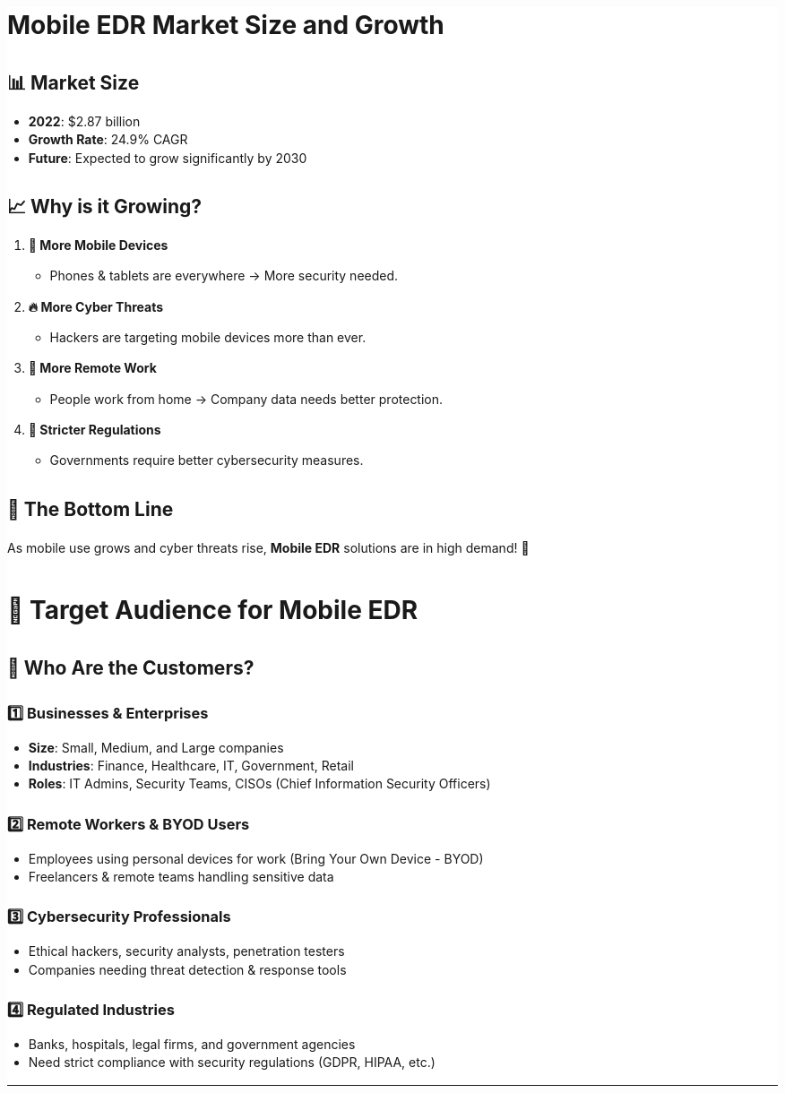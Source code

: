 # Mobile EDR Market Size and Growth  

## 📊 Market Size  
- **2022**: $2.87 billion  
- **Growth Rate**: 24.9% CAGR  
- **Future**: Expected to grow significantly by 2030  

## 📈 Why is it Growing?  

1. **📱 More Mobile Devices**  
   - Phones & tablets are everywhere → More security needed.  

2. **🔥 More Cyber Threats**  
   - Hackers are targeting mobile devices more than ever.  

3. **🏡 More Remote Work**  
   - People work from home → Company data needs better protection.  

4. **📜 Stricter Regulations**  
   - Governments require better cybersecurity measures.  

## 🔐 The Bottom Line  
As mobile use grows and cyber threats rise, **Mobile EDR** solutions are in high demand! 🚀


# 🎯 Target Audience for Mobile EDR  

## 👥 Who Are the Customers?  

### 1️⃣ **Businesses & Enterprises**  
   - **Size**: Small, Medium, and Large companies  
   - **Industries**: Finance, Healthcare, IT, Government, Retail  
   - **Roles**: IT Admins, Security Teams, CISOs (Chief Information Security Officers)  

### 2️⃣ **Remote Workers & BYOD Users**  
   - Employees using personal devices for work (Bring Your Own Device - BYOD)  
   - Freelancers & remote teams handling sensitive data  

### 3️⃣ **Cybersecurity Professionals**  
   - Ethical hackers, security analysts, penetration testers  
   - Companies needing threat detection & response tools  

### 4️⃣ **Regulated Industries**  
   - Banks, hospitals, legal firms, and government agencies  
   - Need strict compliance with security regulations (GDPR, HIPAA, etc.)  

---
